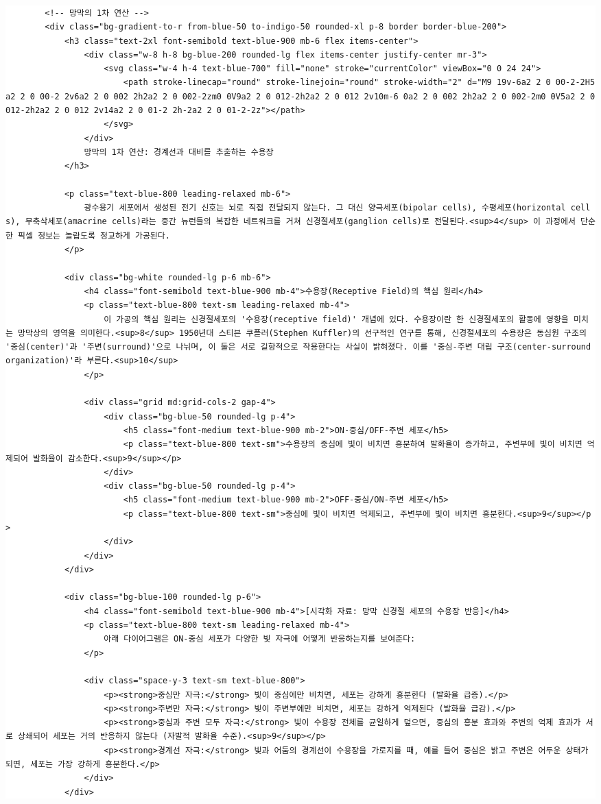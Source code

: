             <!-- 망막의 1차 연산 -->
            <div class="bg-gradient-to-r from-blue-50 to-indigo-50 rounded-xl p-8 border border-blue-200">
                <h3 class="text-2xl font-semibold text-blue-900 mb-6 flex items-center">
                    <div class="w-8 h-8 bg-blue-200 rounded-lg flex items-center justify-center mr-3">
                        <svg class="w-4 h-4 text-blue-700" fill="none" stroke="currentColor" viewBox="0 0 24 24">
                            <path stroke-linecap="round" stroke-linejoin="round" stroke-width="2" d="M9 19v-6a2 2 0 00-2-2H5a2 2 0 00-2 2v6a2 2 0 002 2h2a2 2 0 002-2zm0 0V9a2 2 0 012-2h2a2 2 0 012 2v10m-6 0a2 2 0 002 2h2a2 2 0 002-2m0 0V5a2 2 0 012-2h2a2 2 0 012 2v14a2 2 0 01-2 2h-2a2 2 0 01-2-2z"></path>
                        </svg>
                    </div>
                    망막의 1차 연산: 경계선과 대비를 추출하는 수용장
                </h3>
                
                <p class="text-blue-800 leading-relaxed mb-6">
                    광수용기 세포에서 생성된 전기 신호는 뇌로 직접 전달되지 않는다. 그 대신 양극세포(bipolar cells), 수평세포(horizontal cells), 무축삭세포(amacrine cells)라는 중간 뉴런들의 복잡한 네트워크를 거쳐 신경절세포(ganglion cells)로 전달된다.<sup>4</sup> 이 과정에서 단순한 픽셀 정보는 놀랍도록 정교하게 가공된다.
                </p>

                <div class="bg-white rounded-lg p-6 mb-6">
                    <h4 class="font-semibold text-blue-900 mb-4">수용장(Receptive Field)의 핵심 원리</h4>
                    <p class="text-blue-800 text-sm leading-relaxed mb-4">
                        이 가공의 핵심 원리는 신경절세포의 '수용장(receptive field)' 개념에 있다. 수용장이란 한 신경절세포의 활동에 영향을 미치는 망막상의 영역을 의미한다.<sup>8</sup> 1950년대 스티븐 쿠플러(Stephen Kuffler)의 선구적인 연구를 통해, 신경절세포의 수용장은 동심원 구조의 '중심(center)'과 '주변(surround)'으로 나뉘며, 이 둘은 서로 길항적으로 작용한다는 사실이 밝혀졌다. 이를 '중심-주변 대립 구조(center-surround organization)'라 부른다.<sup>10</sup>
                    </p>
                    
                    <div class="grid md:grid-cols-2 gap-4">
                        <div class="bg-blue-50 rounded-lg p-4">
                            <h5 class="font-medium text-blue-900 mb-2">ON-중심/OFF-주변 세포</h5>
                            <p class="text-blue-800 text-sm">수용장의 중심에 빛이 비치면 흥분하여 발화율이 증가하고, 주변부에 빛이 비치면 억제되어 발화율이 감소한다.<sup>9</sup></p>
                        </div>
                        <div class="bg-blue-50 rounded-lg p-4">
                            <h5 class="font-medium text-blue-900 mb-2">OFF-중심/ON-주변 세포</h5>
                            <p class="text-blue-800 text-sm">중심에 빛이 비치면 억제되고, 주변부에 빛이 비치면 흥분한다.<sup>9</sup></p>
                        </div>
                    </div>
                </div>

                <div class="bg-blue-100 rounded-lg p-6">
                    <h4 class="font-semibold text-blue-900 mb-4">[시각화 자료: 망막 신경절 세포의 수용장 반응]</h4>
                    <p class="text-blue-800 text-sm leading-relaxed mb-4">
                        아래 다이어그램은 ON-중심 세포가 다양한 빛 자극에 어떻게 반응하는지를 보여준다:
                    </p>
                    
                    <div class="space-y-3 text-sm text-blue-800">
                        <p><strong>중심만 자극:</strong> 빛이 중심에만 비치면, 세포는 강하게 흥분한다 (발화율 급증).</p>
                        <p><strong>주변만 자극:</strong> 빛이 주변부에만 비치면, 세포는 강하게 억제된다 (발화율 급감).</p>
                        <p><strong>중심과 주변 모두 자극:</strong> 빛이 수용장 전체를 균일하게 덮으면, 중심의 흥분 효과와 주변의 억제 효과가 서로 상쇄되어 세포는 거의 반응하지 않는다 (자발적 발화율 수준).<sup>9</sup></p>
                        <p><strong>경계선 자극:</strong> 빛과 어둠의 경계선이 수용장을 가로지를 때, 예를 들어 중심은 밝고 주변은 어두운 상태가 되면, 세포는 가장 강하게 흥분한다.</p>
                    </div>
                </div>
